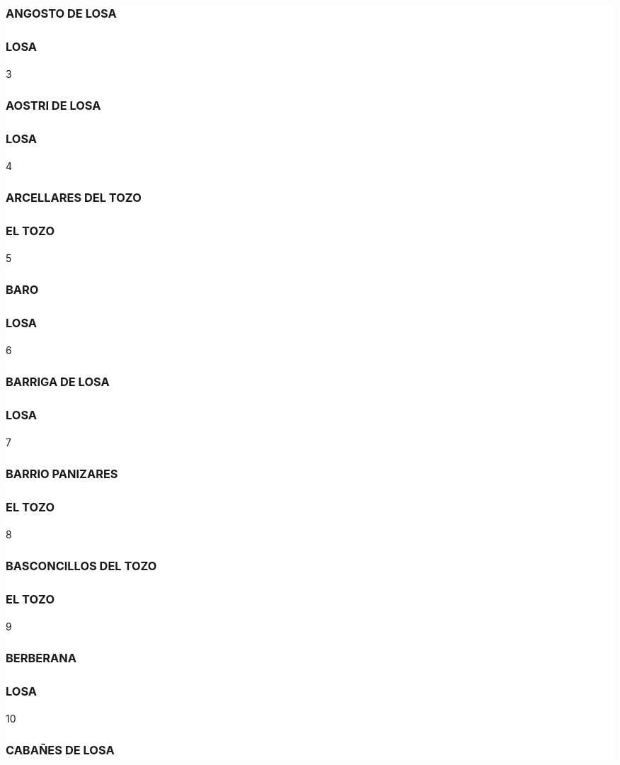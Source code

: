 ### ANGOSTO DE LOSA

### LOSA

3

### AOSTRI DE LOSA

### LOSA

4

### ARCELLARES DEL TOZO

### EL TOZO

5

### BARO

### LOSA

6

### BARRIGA DE LOSA

### LOSA

7

### BARRIO PANIZARES

### EL TOZO

8

### BASCONCILLOS DEL TOZO

### EL TOZO

9

### BERBERANA

### LOSA

10

### CABAÑES DE LOSA
